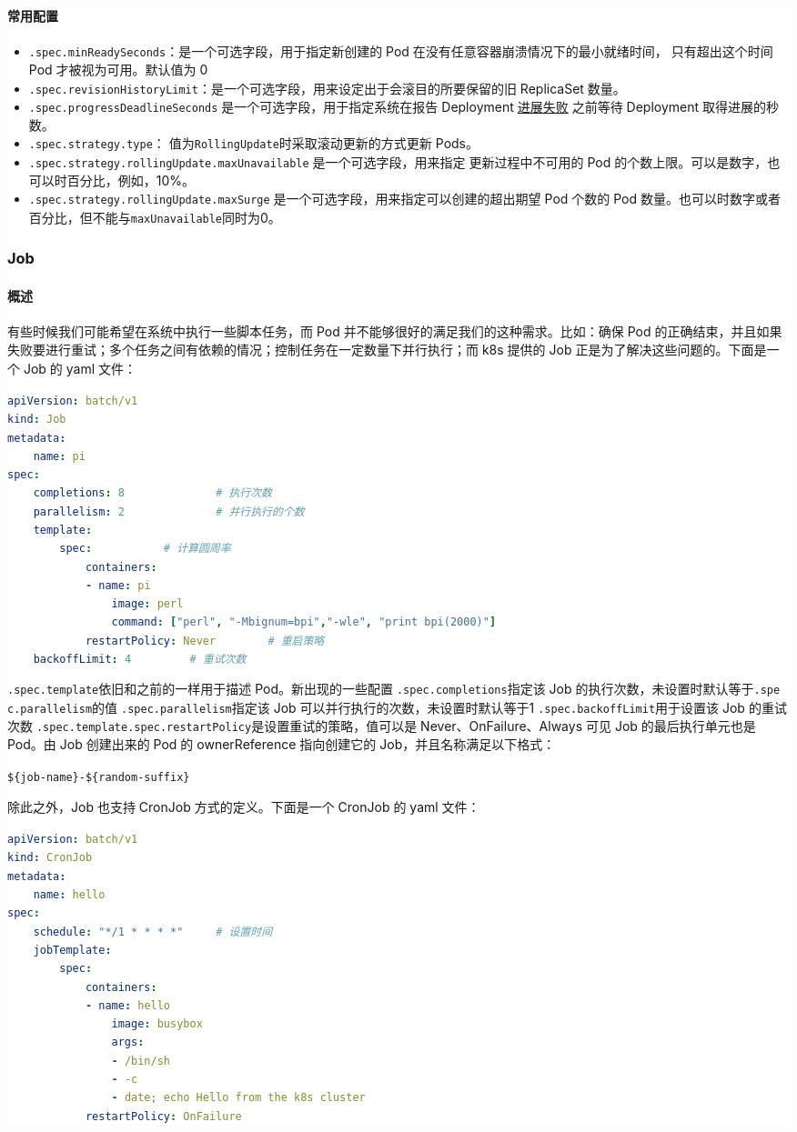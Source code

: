 

#### 常用配置

* `.spec.minReadySeconds`：是一个可选字段，用于指定新创建的 Pod 在没有任意容器崩溃情况下的最小就绪时间， 只有超出这个时间 Pod 才被视为可用。默认值为 0
* `.spec.revisionHistoryLimit`：是一个可选字段，用来设定出于会滚目的所要保留的旧 ReplicaSet 数量。
* `.spec.progressDeadlineSeconds` 是一个可选字段，用于指定系统在报告 Deployment [进展失败](https://kubernetes.io/zh/docs/concepts/workloads/controllers/deployment/#failed-deployment) 之前等待 Deployment 取得进展的秒数。 
* `.spec.strategy.type`： 值为`RollingUpdate`时采取滚动更新的方式更新 Pods。
* `.spec.strategy.rollingUpdate.maxUnavailable` 是一个可选字段，用来指定 更新过程中不可用的 Pod 的个数上限。可以是数字，也可以时百分比，例如，10%。
* `.spec.strategy.rollingUpdate.maxSurge` 是一个可选字段，用来指定可以创建的超出期望 Pod 个数的 Pod 数量。也可以时数字或者百分比，但不能与`maxUnavailable`同时为0。

### Job

#### 概述

有些时候我们可能希望在系统中执行一些脚本任务，而 Pod 并不能够很好的满足我们的这种需求。比如：确保 Pod 的正确结束，并且如果失败要进行重试；多个任务之间有依赖的情况；控制任务在一定数量下并行执行；而 k8s 提供的 Job 正是为了解决这些问题的。下面是一个 Job 的 yaml 文件：
```yaml
apiVersion: batch/v1
kind: Job
metadata:
	name: pi
spec:
	completions: 8				# 执行次数
	parallelism: 2				# 并行执行的个数
	template:
		spec:			# 计算圆周率
			containers:	
			- name: pi
				image: perl
				command: ["perl", "-Mbignum=bpi","-wle", "print bpi(2000)"]
			restartPolicy: Never		# 重启策略
	backoffLimit: 4			# 重试次数
```

`.spec.template`依旧和之前的一样用于描述 Pod。新出现的一些配置
`.spec.completions`指定该 Job 的执行次数，未设置时默认等于`.spec.parallelism`的值
`.spec.parallelism`指定该 Job 可以并行执行的次数，未设置时默认等于1
`.spec.backoffLimit`用于设置该 Job 的重试次数
`.spec.template.spec.restartPolicy`是设置重试的策略，值可以是 Never、OnFailure、Always
可见 Job 的最后执行单元也是 Pod。由 Job 创建出来的 Pod 的 ownerReference 指向创建它的 Job，并且名称满足以下格式：

```
${job-name}-${random-suffix}
```

除此之外，Job 也支持 CronJob 方式的定义。下面是一个 CronJob 的 yaml 文件：
```yaml
apiVersion: batch/v1
kind: CronJob
metadata:
	name: hello
spec:
	schedule: "*/1 * * * *"		# 设置时间
	jobTemplate:
		spec:
			containers:	
			- name: hello
				image: busybox
				args: 
				- /bin/sh
				- -c
				- date; echo Hello from the k8s cluster
			restartPolicy: OnFailure
```